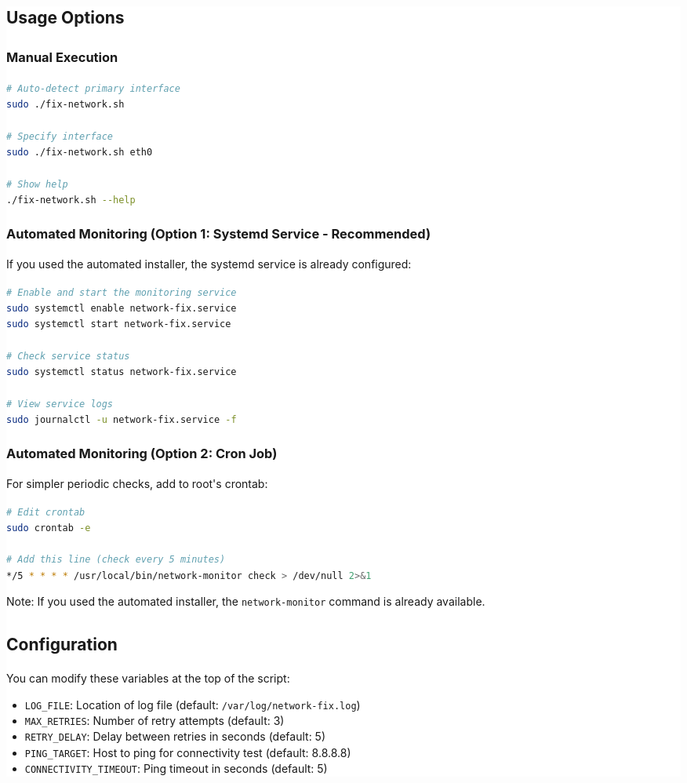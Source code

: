 ## Usage Options

### Manual Execution

```bash
# Auto-detect primary interface
sudo ./fix-network.sh

# Specify interface
sudo ./fix-network.sh eth0

# Show help
./fix-network.sh --help
```

### Automated Monitoring (Option 1: Systemd Service - Recommended)

If you used the automated installer, the systemd service is already configured:

```bash
# Enable and start the monitoring service
sudo systemctl enable network-fix.service
sudo systemctl start network-fix.service

# Check service status
sudo systemctl status network-fix.service

# View service logs
sudo journalctl -u network-fix.service -f
```

### Automated Monitoring (Option 2: Cron Job)

For simpler periodic checks, add to root's crontab:

```bash
# Edit crontab
sudo crontab -e

# Add this line (check every 5 minutes)
*/5 * * * * /usr/local/bin/network-monitor check > /dev/null 2>&1
```

Note: If you used the automated installer, the `network-monitor` command is already available.

## Configuration

You can modify these variables at the top of the script:

- `LOG_FILE`: Location of log file (default: `/var/log/network-fix.log`)
- `MAX_RETRIES`: Number of retry attempts (default: 3)
- `RETRY_DELAY`: Delay between retries in seconds (default: 5)
- `PING_TARGET`: Host to ping for connectivity test (default: 8.8.8.8)
- `CONNECTIVITY_TIMEOUT`: Ping timeout in seconds (default: 5)
